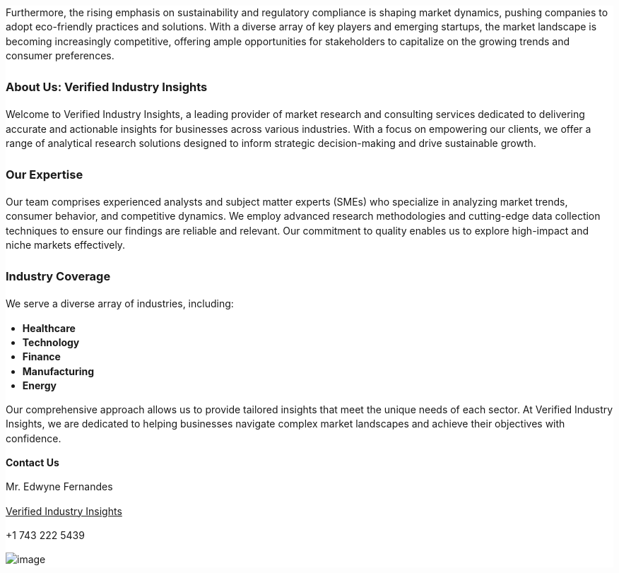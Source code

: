 Furthermore, the rising emphasis on sustainability and regulatory compliance is shaping market dynamics, pushing companies to adopt eco-friendly practices and solutions. With a diverse array of key players and emerging startups, the market landscape is becoming increasingly competitive, offering ample opportunities for stakeholders to capitalize on the growing trends and consumer preferences.</p><h3>About Us: Verified Industry Insights</h3><p>Welcome to Verified Industry Insights, a leading provider of market research and consulting services dedicated to delivering accurate and actionable insights for businesses across various industries. With a focus on empowering our clients, we offer a range of analytical research solutions designed to inform strategic decision-making and drive sustainable growth.</p><h3>Our Expertise</h3><p>Our team comprises experienced analysts and subject matter experts (SMEs) who specialize in analyzing market trends, consumer behavior, and competitive dynamics. We employ advanced research methodologies and cutting-edge data collection techniques to ensure our findings are reliable and relevant. Our commitment to quality enables us to explore high-impact and niche markets effectively.</p><h3>Industry Coverage</h3><p>We serve a diverse array of industries, including:</p><ul><li><strong>Healthcare</strong></li><li><strong>Technology</strong></li><li><strong>Finance</strong></li><li><strong>Manufacturing</strong></li><li><strong>Energy</strong></li></ul><p>Our comprehensive approach allows us to provide tailored insights that meet the unique needs of each sector. At Verified Industry Insights, we are dedicated to helping businesses navigate complex market landscapes and achieve their objectives with confidence.</p><p><strong>Contact Us</strong></p><p>Mr. Edwyne Fernandes</p><p><a href="https://www.verifiedindustryinsights.com/">Verified Industry Insights</a></p><p>+1 743 222 5439</p>
![image](https://github.com/user-attachments/assets/d9cee4e2-401c-4093-a489-cc38448a07a9)
